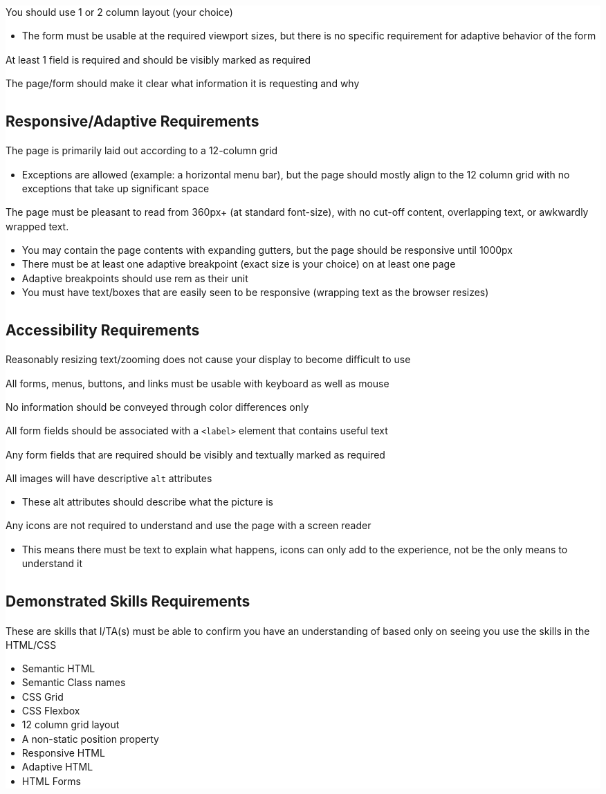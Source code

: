 You should use 1 or 2 column layout (your choice)
- The form must be usable at the required viewport sizes, but there is no specific requirement for adaptive behavior of the form

At least 1 field is required and should be visibly marked as required

The page/form should make it clear what information it is requesting and why

## Responsive/Adaptive Requirements

The page is primarily laid out according to a 12-column grid
- Exceptions are allowed (example: a horizontal menu bar), but the page should mostly align to the 12 column grid with no exceptions that take up significant space

The page must be pleasant to read from 360px+ (at standard font-size), with no cut-off content, overlapping text, or awkwardly wrapped text.
- You may contain the page contents with expanding gutters, but the page should be responsive until 1000px
- There must be at least one adaptive breakpoint (exact size is your choice) on at least one page
- Adaptive breakpoints should use rem as their unit
- You must have text/boxes that are easily seen to be responsive (wrapping text as the browser resizes)

## Accessibility Requirements

Reasonably resizing text/zooming does not cause your display to become difficult to use

All forms, menus, buttons, and links must be usable with keyboard as well as mouse

No information should be conveyed through color differences only

All form fields should be associated with a `<label>` element that contains useful text

Any form fields that are required should be visibly and textually marked as required

All images will have descriptive `alt` attributes
- These alt attributes should describe what the picture is

Any icons are not required to understand and use the page with a screen reader
- This means there must be text to explain what happens, icons can only add to the experience, not be the only means to understand it

## Demonstrated Skills Requirements

These are skills that I/TA(s) must be able to confirm you have an understanding of based only on seeing you use the skills in the HTML/CSS
- Semantic HTML
- Semantic Class names
- CSS Grid
- CSS Flexbox
- 12 column grid layout
- A non-static position property
- Responsive HTML
- Adaptive HTML
- HTML Forms
